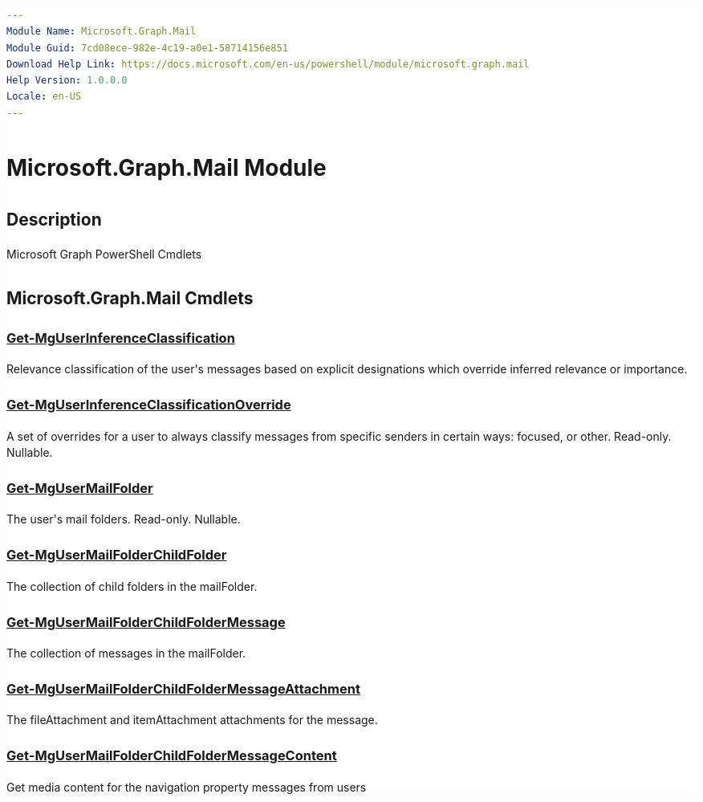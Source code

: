 ```yaml
---
Module Name: Microsoft.Graph.Mail
Module Guid: 7cd08ece-982e-4c19-a0e1-58714156e851
Download Help Link: https://docs.microsoft.com/en-us/powershell/module/microsoft.graph.mail
Help Version: 1.0.0.0
Locale: en-US
---
```


# Microsoft.Graph.Mail Module
## Description
Microsoft Graph PowerShell Cmdlets

## Microsoft.Graph.Mail Cmdlets
### [Get-MgUserInferenceClassification](Get-MgUserInferenceClassification.md)
Relevance classification of the user's messages based on explicit designations which override inferred relevance or importance.

### [Get-MgUserInferenceClassificationOverride](Get-MgUserInferenceClassificationOverride.md)
A set of overrides for a user to always classify messages from specific senders in certain ways: focused, or other.
Read-only.
Nullable.

### [Get-MgUserMailFolder](Get-MgUserMailFolder.md)
The user's mail folders.
Read-only.
Nullable.

### [Get-MgUserMailFolderChildFolder](Get-MgUserMailFolderChildFolder.md)
The collection of child folders in the mailFolder.

### [Get-MgUserMailFolderChildFolderMessage](Get-MgUserMailFolderChildFolderMessage.md)
The collection of messages in the mailFolder.

### [Get-MgUserMailFolderChildFolderMessageAttachment](Get-MgUserMailFolderChildFolderMessageAttachment.md)
The fileAttachment and itemAttachment attachments for the message.

### [Get-MgUserMailFolderChildFolderMessageContent](Get-MgUserMailFolderChildFolderMessageContent.md)
Get media content for the navigation property messages from users
